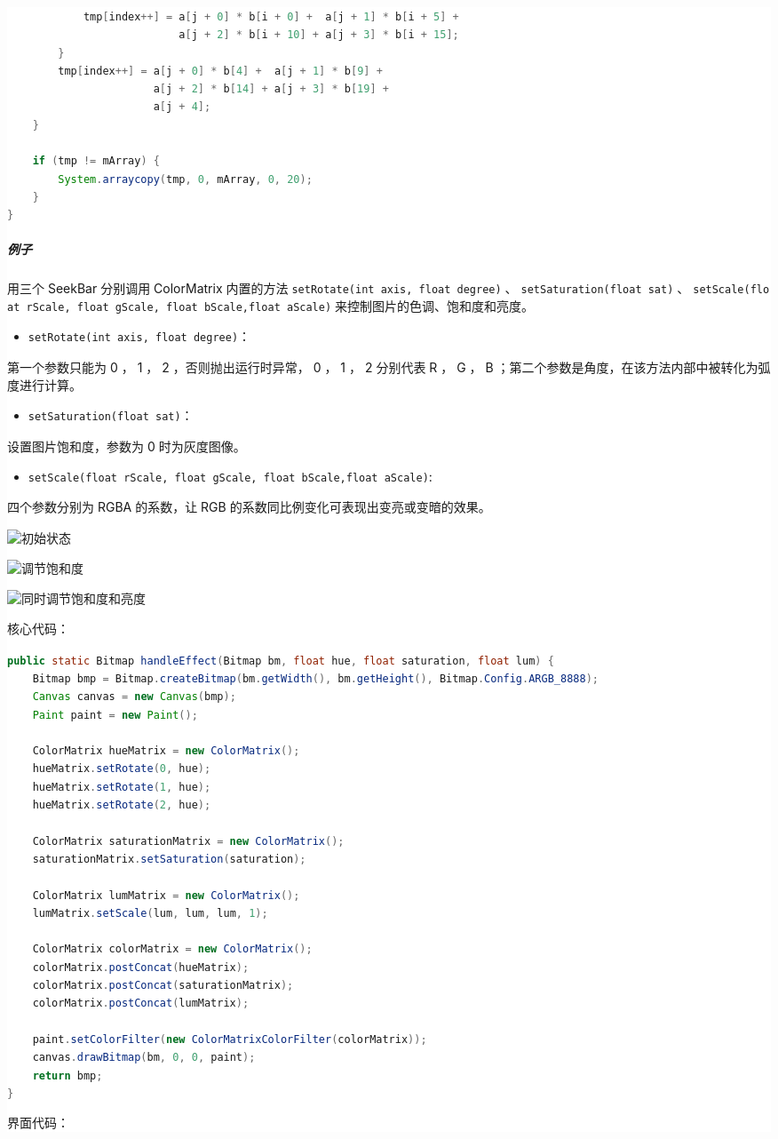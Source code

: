 ```java
            tmp[index++] = a[j + 0] * b[i + 0] +  a[j + 1] * b[i + 5] +
                           a[j + 2] * b[i + 10] + a[j + 3] * b[i + 15];
        }
        tmp[index++] = a[j + 0] * b[4] +  a[j + 1] * b[9] +
                       a[j + 2] * b[14] + a[j + 3] * b[19] +
                       a[j + 4];
    }

    if (tmp != mArray) {
        System.arraycopy(tmp, 0, mArray, 0, 20);
    }
}
```

##### 例子
用三个 SeekBar 分别调用 ColorMatrix 内置的方法 `setRotate(int axis, float degree)` 、 `setSaturation(float sat)` 、 
`setScale(float rScale, float gScale, float bScale,float aScale)` 来控制图片的色调、饱和度和亮度。

* `setRotate(int axis, float degree)`：

第一个参数只能为 0 ， 1 ， 2 ，否则抛出运行时异常， 0 ， 1 ， 2 分别代表 R ， G ， B ；第二个参数是角度，在该方法内部中被转化为弧度进行计算。

* `setSaturation(float sat)`：

设置图片饱和度，参数为 0 时为灰度图像。

* `setScale(float rScale, float gScale, float bScale,float aScale)`:

四个参数分别为 RGBA 的系数，让 RGB 的系数同比例变化可表现出变亮或变暗的效果。

![初始状态](http://ww4.sinaimg.cn/mw690/006nezkigw1f0qs9ejo0xj308m0fcaat.jpg)

![调节饱和度](http://ww3.sinaimg.cn/mw690/006nezkigw1f0qs9gfhwlj308m0fc3z5.jpg)

![同时调节饱和度和亮度](http://ww3.sinaimg.cn/mw690/006nezkigw1f0qs9kg7auj308m0fcaaj.jpg)

核心代码：
```java
public static Bitmap handleEffect(Bitmap bm, float hue, float saturation, float lum) {
    Bitmap bmp = Bitmap.createBitmap(bm.getWidth(), bm.getHeight(), Bitmap.Config.ARGB_8888);
    Canvas canvas = new Canvas(bmp);
    Paint paint = new Paint();

    ColorMatrix hueMatrix = new ColorMatrix();
    hueMatrix.setRotate(0, hue);
    hueMatrix.setRotate(1, hue);
    hueMatrix.setRotate(2, hue);

    ColorMatrix saturationMatrix = new ColorMatrix();
    saturationMatrix.setSaturation(saturation);

    ColorMatrix lumMatrix = new ColorMatrix();
    lumMatrix.setScale(lum, lum, lum, 1);

    ColorMatrix colorMatrix = new ColorMatrix();
    colorMatrix.postConcat(hueMatrix);
    colorMatrix.postConcat(saturationMatrix);
    colorMatrix.postConcat(lumMatrix);

    paint.setColorFilter(new ColorMatrixColorFilter(colorMatrix));
    canvas.drawBitmap(bm, 0, 0, paint);
    return bmp;
}
```
界面代码：
